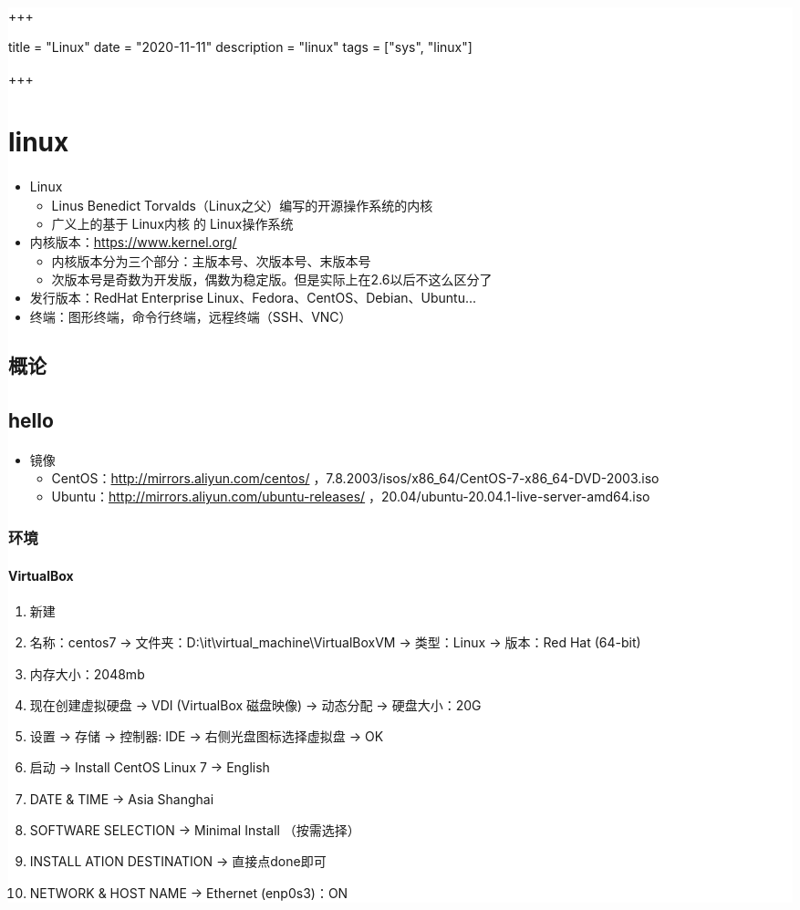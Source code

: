 +++

title = "Linux"
date = "2020-11-11"
description = "linux"
tags = ["sys", "linux"]

+++



# linux

- Linux
  - Linus Benedict Torvalds（Linux之父）编写的开源操作系统的内核
  - 广义上的基于 Linux内核 的 Linux操作系统
- 内核版本：https://www.kernel.org/
  - 内核版本分为三个部分：主版本号、次版本号、末版本号
  - 次版本号是奇数为开发版，偶数为稳定版。但是实际上在2.6以后不这么区分了
- 发行版本：RedHat Enterprise Linux、Fedora、CentOS、Debian、Ubuntu...
- 终端：图形终端，命令行终端，远程终端（SSH、VNC）



## 概论



## hello

- 镜像
  - CentOS：http://mirrors.aliyun.com/centos/ ，7.8.2003/isos/x86_64/CentOS-7-x86_64-DVD-2003.iso
  - Ubuntu：http://mirrors.aliyun.com/ubuntu-releases/ ，20.04/ubuntu-20.04.1-live-server-amd64.iso

### 环境

#### VirtualBox

1. 新建

2. 名称：centos7 → 文件夹：D:\it\virtual_machine\VirtualBoxVM → 类型：Linux → 版本：Red Hat (64-bit)

3. 内存大小：2048mb

4. 现在创建虚拟硬盘 → VDI (VirtualBox 磁盘映像) → 动态分配 → 硬盘大小：20G

5. 设置 → 存储 → 控制器: IDE → 右侧光盘图标选择虚拟盘 → OK

6. 启动 → Install CentOS Linux 7 → English

7. DATE & TIME → Asia Shanghai

8. SOFTWARE SELECTION → Minimal Install （按需选择）

9. INSTALL ATION DESTINATION → 直接点done即可

10. NETWORK & HOST NAME → Ethernet (enp0s3)：ON
